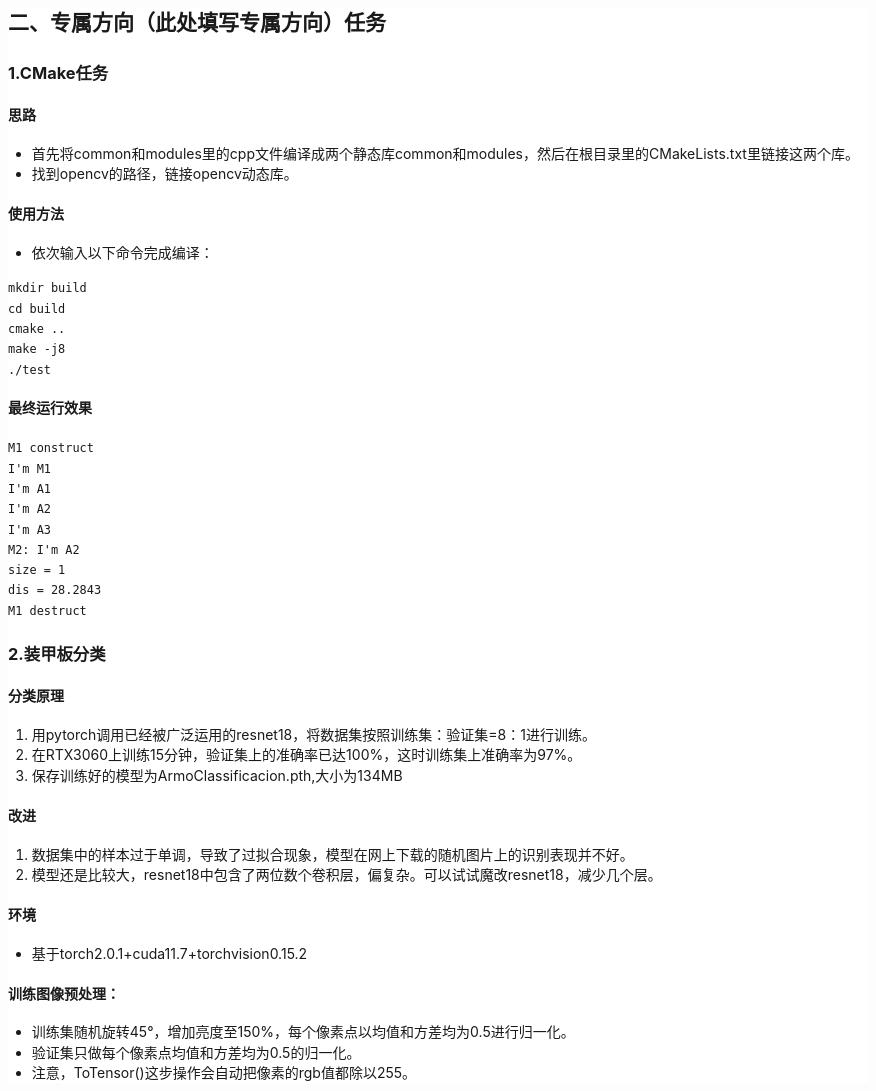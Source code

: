 



## 二、专属方向（此处填写专属方向）任务
### 1.CMake任务
#### 思路
+ 首先将common和modules里的cpp文件编译成两个静态库common和modules，然后在根目录里的CMakeLists.txt里链接这两个库。
+ 找到opencv的路径，链接opencv动态库。

#### 使用方法
+ 依次输入以下命令完成编译：
```
mkdir build
cd build
cmake ..
make -j8
./test

```

#### 最终运行效果

```
M1 construct
I'm M1
I'm A1
I'm A2
I'm A3
M2: I'm A2
size = 1
dis = 28.2843
M1 destruct
```
### 2.装甲板分类
#### 分类原理

1. 用pytorch调用已经被广泛运用的resnet18，将数据集按照训练集：验证集=8：1进行训练。
2. 在RTX3060上训练15分钟，验证集上的准确率已达100%，这时训练集上准确率为97%。
3. 保存训练好的模型为ArmoClassificacion.pth,大小为134MB

#### 改进

1. 数据集中的样本过于单调，导致了过拟合现象，模型在网上下载的随机图片上的识别表现并不好。
2. 模型还是比较大，resnet18中包含了两位数个卷积层，偏复杂。可以试试魔改resnet18，减少几个层。

#### 环境

+ 基于torch2.0.1+cuda11.7+torchvision0.15.2

#### 训练图像预处理：

+ 训练集随机旋转45°，增加亮度至150%，每个像素点以均值和方差均为0.5进行归一化。
+ 验证集只做每个像素点均值和方差均为0.5的归一化。
+ 注意，ToTensor()这步操作会自动把像素的rgb值都除以255。
